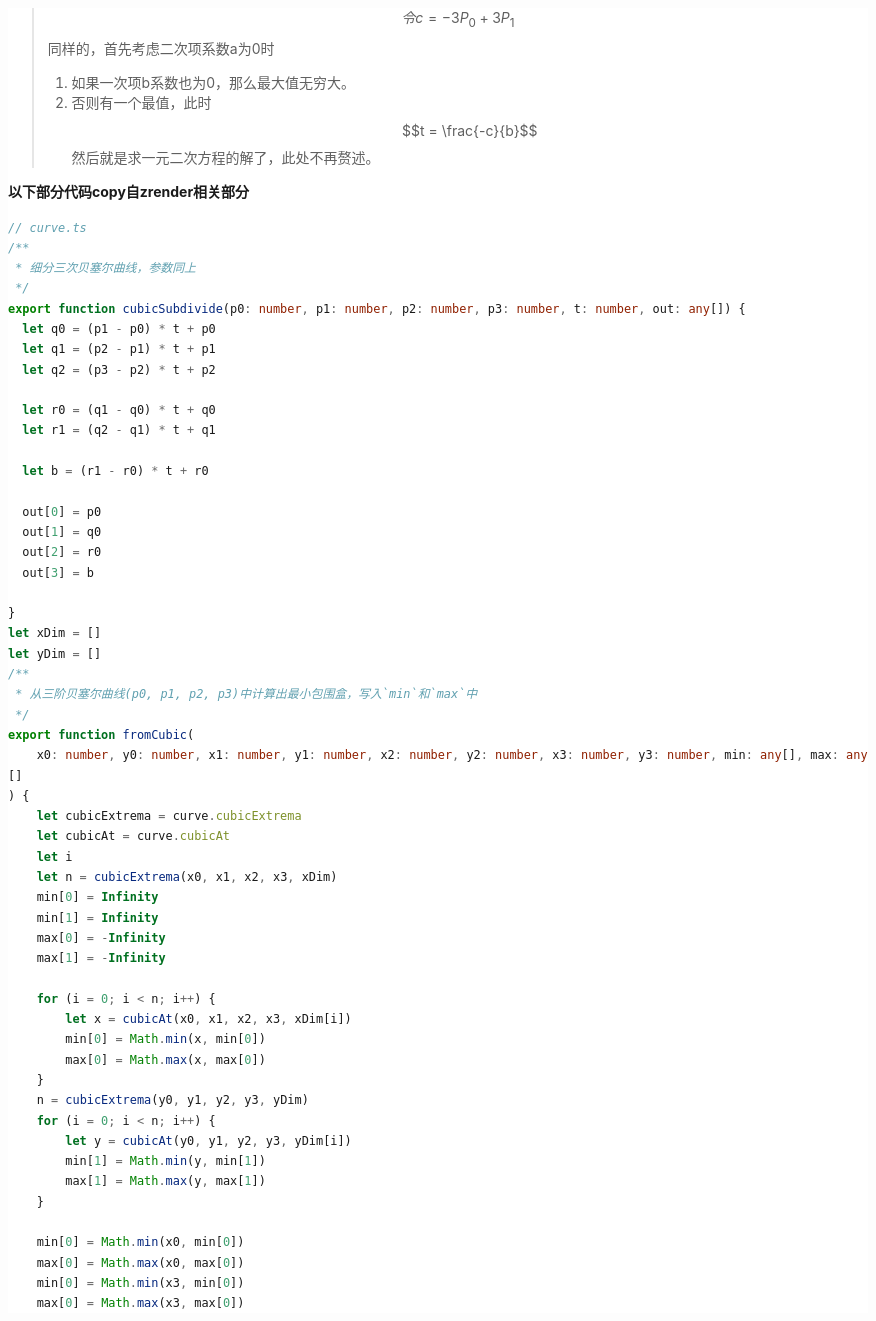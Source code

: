 > $$令c = - 3P_0 + 3P_1$$
> 同样的，首先考虑二次项系数a为0时
> 1. 如果一次项b系数也为0，那么最大值无穷大。
> 2. 否则有一个最值，此时
> $$t = \frac{-c}{b}$$
> 然后就是求一元二次方程的解了，此处不再赘述。

**以下部分代码copy自zrender相关部分**
```typescript
// curve.ts
/**
 * 细分三次贝塞尔曲线，参数同上
 */
export function cubicSubdivide(p0: number, p1: number, p2: number, p3: number, t: number, out: any[]) {
  let q0 = (p1 - p0) * t + p0
  let q1 = (p2 - p1) * t + p1
  let q2 = (p3 - p2) * t + p2

  let r0 = (q1 - q0) * t + q0
  let r1 = (q2 - q1) * t + q1

  let b = (r1 - r0) * t + r0

  out[0] = p0
  out[1] = q0
  out[2] = r0
  out[3] = b

}
let xDim = []
let yDim = []
/**
 * 从三阶贝塞尔曲线(p0, p1, p2, p3)中计算出最小包围盒，写入`min`和`max`中
 */
export function fromCubic(
    x0: number, y0: number, x1: number, y1: number, x2: number, y2: number, x3: number, y3: number, min: any[], max: any[]
) {
    let cubicExtrema = curve.cubicExtrema
    let cubicAt = curve.cubicAt
    let i
    let n = cubicExtrema(x0, x1, x2, x3, xDim)
    min[0] = Infinity
    min[1] = Infinity
    max[0] = -Infinity
    max[1] = -Infinity

    for (i = 0; i < n; i++) {
        let x = cubicAt(x0, x1, x2, x3, xDim[i])
        min[0] = Math.min(x, min[0])
        max[0] = Math.max(x, max[0])
    }
    n = cubicExtrema(y0, y1, y2, y3, yDim)
    for (i = 0; i < n; i++) {
        let y = cubicAt(y0, y1, y2, y3, yDim[i])
        min[1] = Math.min(y, min[1])
        max[1] = Math.max(y, max[1])
    }

    min[0] = Math.min(x0, min[0])
    max[0] = Math.max(x0, max[0])
    min[0] = Math.min(x3, min[0])
    max[0] = Math.max(x3, max[0])
```